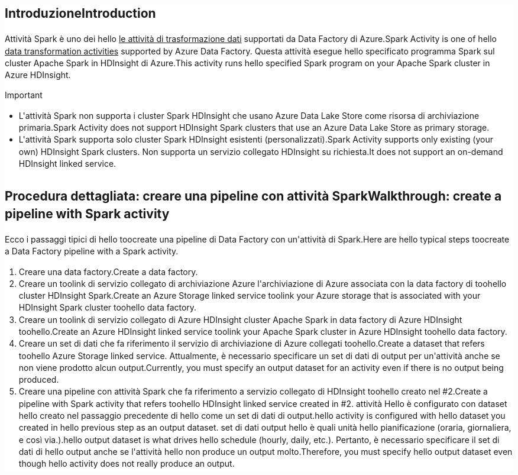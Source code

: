 ## <a name="introduction"></a><span data-ttu-id="2a3c4-114">Introduzione</span><span class="sxs-lookup"><span data-stu-id="2a3c4-114">Introduction</span></span>
<span data-ttu-id="2a3c4-115">Attività Spark è uno dei hello [le attività di trasformazione dati](data-factory-data-transformation-activities.md) supportati da Data Factory di Azure.</span><span class="sxs-lookup"><span data-stu-id="2a3c4-115">Spark Activity is one of hello [data transformation activities](data-factory-data-transformation-activities.md) supported by Azure Data Factory.</span></span> <span data-ttu-id="2a3c4-116">Questa attività esegue hello specificato programma Spark sul cluster Apache Spark in HDInsight di Azure.</span><span class="sxs-lookup"><span data-stu-id="2a3c4-116">This activity runs hello specified Spark program on your Apache Spark cluster in Azure HDInsight.</span></span>    

> [!IMPORTANT]
> - <span data-ttu-id="2a3c4-117">L'attività Spark non supporta i cluster Spark HDInsight che usano Azure Data Lake Store come risorsa di archiviazione primaria.</span><span class="sxs-lookup"><span data-stu-id="2a3c4-117">Spark Activity does not support HDInsight Spark clusters that use an Azure Data Lake Store as primary storage.</span></span>
> - <span data-ttu-id="2a3c4-118">L'attività Spark supporta solo cluster Spark HDInsight esistenti (personalizzati).</span><span class="sxs-lookup"><span data-stu-id="2a3c4-118">Spark Activity supports only existing (your own) HDInsight Spark clusters.</span></span> <span data-ttu-id="2a3c4-119">Non supporta un servizio collegato HDInsight su richiesta.</span><span class="sxs-lookup"><span data-stu-id="2a3c4-119">It does not support an on-demand HDInsight linked service.</span></span>

## <a name="walkthrough-create-a-pipeline-with-spark-activity"></a><span data-ttu-id="2a3c4-120">Procedura dettagliata: creare una pipeline con attività Spark</span><span class="sxs-lookup"><span data-stu-id="2a3c4-120">Walkthrough: create a pipeline with Spark activity</span></span>
<span data-ttu-id="2a3c4-121">Ecco i passaggi tipici di hello toocreate una pipeline di Data Factory con un'attività di Spark.</span><span class="sxs-lookup"><span data-stu-id="2a3c4-121">Here are hello typical steps toocreate a Data Factory pipeline with a Spark activity.</span></span>  

1. <span data-ttu-id="2a3c4-122">Creare una data factory.</span><span class="sxs-lookup"><span data-stu-id="2a3c4-122">Create a data factory.</span></span>
2. <span data-ttu-id="2a3c4-123">Creare un toolink di servizio collegato di archiviazione Azure l'archiviazione di Azure associata con la data factory di toohello cluster HDInsight Spark.</span><span class="sxs-lookup"><span data-stu-id="2a3c4-123">Create an Azure Storage linked service toolink your Azure storage that is associated with your HDInsight Spark cluster toohello data factory.</span></span>     
2. <span data-ttu-id="2a3c4-124">Creare un toolink di servizio collegato di Azure HDInsight cluster Apache Spark in data factory di Azure HDInsight toohello.</span><span class="sxs-lookup"><span data-stu-id="2a3c4-124">Create an Azure HDInsight linked service toolink your Apache Spark cluster in Azure HDInsight toohello data factory.</span></span>
3. <span data-ttu-id="2a3c4-125">Creare un set di dati che fa riferimento il servizio di archiviazione di Azure collegati toohello.</span><span class="sxs-lookup"><span data-stu-id="2a3c4-125">Create a dataset that refers toohello Azure Storage linked service.</span></span> <span data-ttu-id="2a3c4-126">Attualmente, è necessario specificare un set di dati di output per un'attività anche se non viene prodotto alcun output.</span><span class="sxs-lookup"><span data-stu-id="2a3c4-126">Currently, you must specify an output dataset for an activity even if there is no output being produced.</span></span>  
4. <span data-ttu-id="2a3c4-127">Creare una pipeline con attività Spark che fa riferimento a servizio collegato di HDInsight toohello creato nel #2.</span><span class="sxs-lookup"><span data-stu-id="2a3c4-127">Create a pipeline with Spark activity that refers toohello HDInsight linked service created in #2.</span></span> <span data-ttu-id="2a3c4-128">attività Hello è configurato con dataset hello creato nel passaggio precedente di hello come un set di dati di output.</span><span class="sxs-lookup"><span data-stu-id="2a3c4-128">hello activity is configured with hello dataset you created in hello previous step as an output dataset.</span></span> <span data-ttu-id="2a3c4-129">set di dati output hello è quali unità hello pianificazione (oraria, giornaliera, e così via.).</span><span class="sxs-lookup"><span data-stu-id="2a3c4-129">hello output dataset is what drives hello schedule (hourly, daily, etc.).</span></span> <span data-ttu-id="2a3c4-130">Pertanto, è necessario specificare il set di dati di hello output anche se l'attività hello non produce un output molto.</span><span class="sxs-lookup"><span data-stu-id="2a3c4-130">Therefore, you must specify hello output dataset even though hello activity does not really produce an output.</span></span>